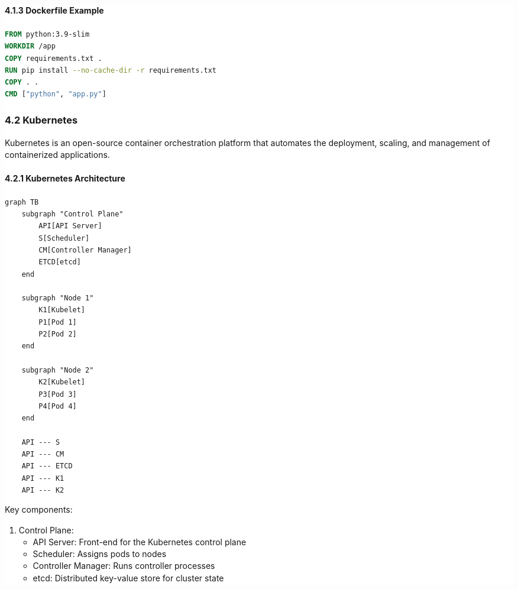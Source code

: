 #### 4.1.3 Dockerfile Example

```dockerfile
FROM python:3.9-slim
WORKDIR /app
COPY requirements.txt .
RUN pip install --no-cache-dir -r requirements.txt
COPY . .
CMD ["python", "app.py"]
```

### 4.2 Kubernetes

Kubernetes is an open-source container orchestration platform that automates the deployment, scaling, and management of containerized applications.

#### 4.2.1 Kubernetes Architecture

```mermaid
graph TB
    subgraph "Control Plane"
        API[API Server]
        S[Scheduler]
        CM[Controller Manager]
        ETCD[etcd]
    end

    subgraph "Node 1"
        K1[Kubelet]
        P1[Pod 1]
        P2[Pod 2]
    end

    subgraph "Node 2"
        K2[Kubelet]
        P3[Pod 3]
        P4[Pod 4]
    end

    API --- S
    API --- CM
    API --- ETCD
    API --- K1
    API --- K2

```

Key components:

1. Control Plane:
   - API Server: Front-end for the Kubernetes control plane
   - Scheduler: Assigns pods to nodes
   - Controller Manager: Runs controller processes
   - etcd: Distributed key-value store for cluster state
